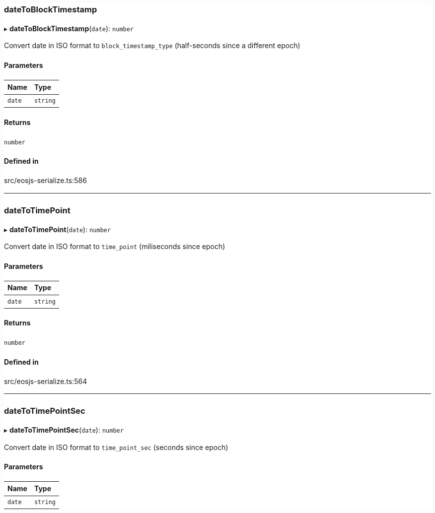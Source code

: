 ### dateToBlockTimestamp

▸ **dateToBlockTimestamp**(`date`): `number`

Convert date in ISO format to `block_timestamp_type` (half-seconds since a different epoch)

#### Parameters

| Name | Type |
| :------ | :------ |
| `date` | `string` |

#### Returns

`number`

#### Defined in

src/eosjs-serialize.ts:586

___

### dateToTimePoint

▸ **dateToTimePoint**(`date`): `number`

Convert date in ISO format to `time_point` (miliseconds since epoch)

#### Parameters

| Name | Type |
| :------ | :------ |
| `date` | `string` |

#### Returns

`number`

#### Defined in

src/eosjs-serialize.ts:564

___

### dateToTimePointSec

▸ **dateToTimePointSec**(`date`): `number`

Convert date in ISO format to `time_point_sec` (seconds since epoch)

#### Parameters

| Name | Type |
| :------ | :------ |
| `date` | `string` |
